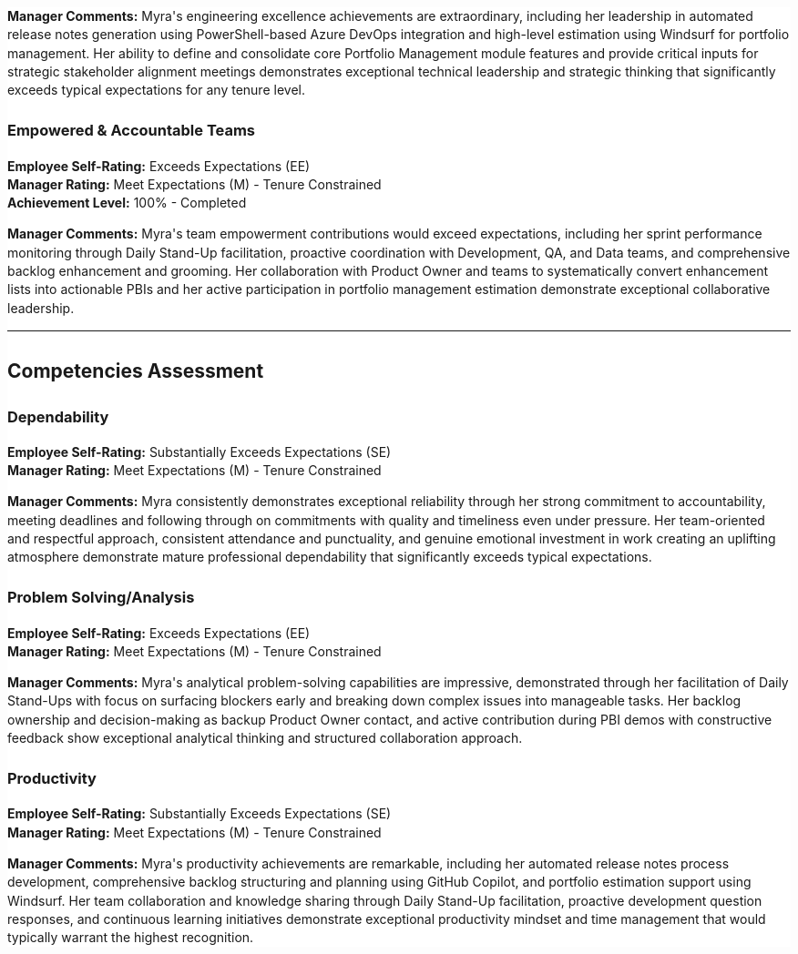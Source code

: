 **Manager Comments:**
Myra's engineering excellence achievements are extraordinary, including her leadership in automated release notes generation using PowerShell-based Azure DevOps integration and high-level estimation using Windsurf for portfolio management. Her ability to define and consolidate core Portfolio Management module features and provide critical inputs for strategic stakeholder alignment meetings demonstrates exceptional technical leadership and strategic thinking that significantly exceeds typical expectations for any tenure level.

### Empowered & Accountable Teams
**Employee Self-Rating:** Exceeds Expectations (EE)  
**Manager Rating:** Meet Expectations (M) - Tenure Constrained  
**Achievement Level:** 100% - Completed

**Manager Comments:**
Myra's team empowerment contributions would exceed expectations, including her sprint performance monitoring through Daily Stand-Up facilitation, proactive coordination with Development, QA, and Data teams, and comprehensive backlog enhancement and grooming. Her collaboration with Product Owner and teams to systematically convert enhancement lists into actionable PBIs and her active participation in portfolio management estimation demonstrate exceptional collaborative leadership.

---

## Competencies Assessment

### Dependability
**Employee Self-Rating:** Substantially Exceeds Expectations (SE)  
**Manager Rating:** Meet Expectations (M) - Tenure Constrained

**Manager Comments:**
Myra consistently demonstrates exceptional reliability through her strong commitment to accountability, meeting deadlines and following through on commitments with quality and timeliness even under pressure. Her team-oriented and respectful approach, consistent attendance and punctuality, and genuine emotional investment in work creating an uplifting atmosphere demonstrate mature professional dependability that significantly exceeds typical expectations.

### Problem Solving/Analysis
**Employee Self-Rating:** Exceeds Expectations (EE)  
**Manager Rating:** Meet Expectations (M) - Tenure Constrained

**Manager Comments:**
Myra's analytical problem-solving capabilities are impressive, demonstrated through her facilitation of Daily Stand-Ups with focus on surfacing blockers early and breaking down complex issues into manageable tasks. Her backlog ownership and decision-making as backup Product Owner contact, and active contribution during PBI demos with constructive feedback show exceptional analytical thinking and structured collaboration approach.

### Productivity
**Employee Self-Rating:** Substantially Exceeds Expectations (SE)  
**Manager Rating:** Meet Expectations (M) - Tenure Constrained

**Manager Comments:**
Myra's productivity achievements are remarkable, including her automated release notes process development, comprehensive backlog structuring and planning using GitHub Copilot, and portfolio estimation support using Windsurf. Her team collaboration and knowledge sharing through Daily Stand-Up facilitation, proactive development question responses, and continuous learning initiatives demonstrate exceptional productivity mindset and time management that would typically warrant the highest recognition.
